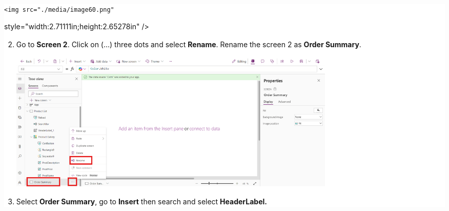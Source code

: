     <img src="./media/image60.png"
style="width:2.71111in;height:2.65278in" />

2.  Go to **Screen 2**. Click on (…) three dots and select **Rename**.
    Rename the screen 2 as **Order Summary**.

    <img src="./media/image61.png"
style="width:6.26806in;height:2.63194in" />

3.  Select **Order Summary**, go to **Insert** then search and select
    **HeaderLabel.**

